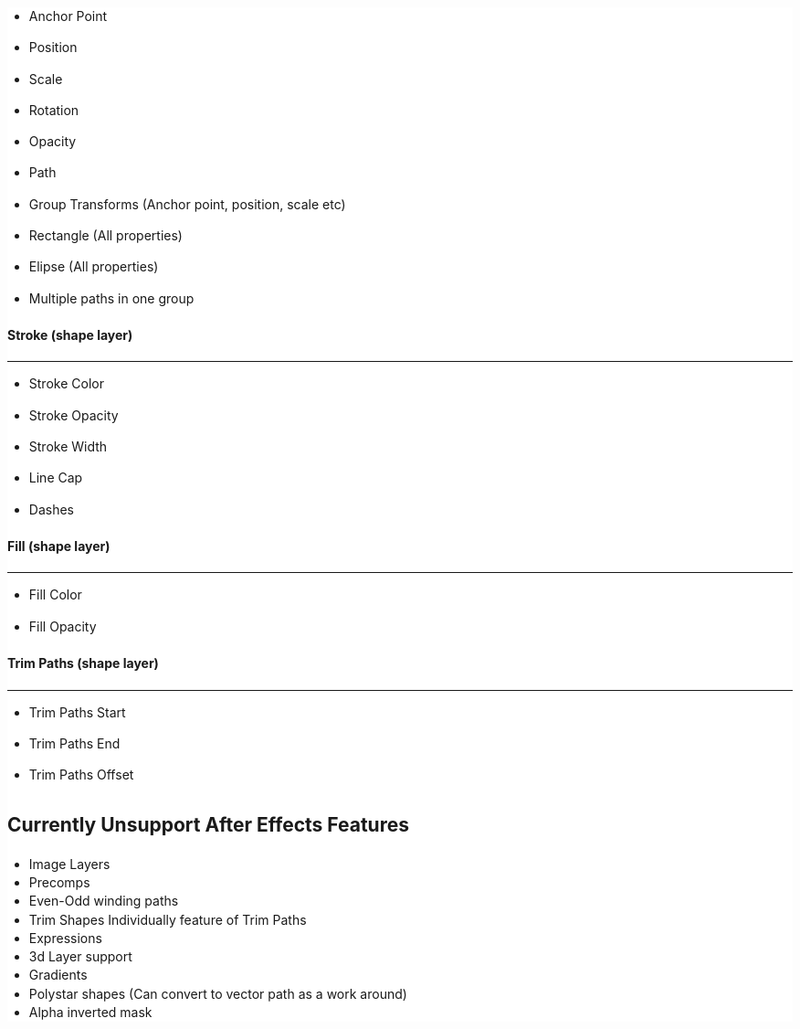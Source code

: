 * Anchor Point

* Position

* Scale

* Rotation

* Opacity

* Path

* Group Transforms (Anchor point, position, scale etc)

* Rectangle (All properties)

* Elipse (All properties)

* Multiple paths in one group

#### Stroke (shape layer)

---

* Stroke Color

* Stroke Opacity

* Stroke Width

* Line Cap

* Dashes

#### Fill (shape layer)

---

* Fill Color

* Fill Opacity

#### Trim Paths (shape layer)

---

* Trim Paths Start

* Trim Paths End

* Trim Paths Offset

## Currently Unsupport After Effects Features

* Image Layers
* Precomps
* Even-Odd winding paths
* Trim Shapes Individually feature of Trim Paths
* Expressions
* 3d Layer support
* Gradients
* Polystar shapes (Can convert to vector path as a work around)
* Alpha inverted mask
